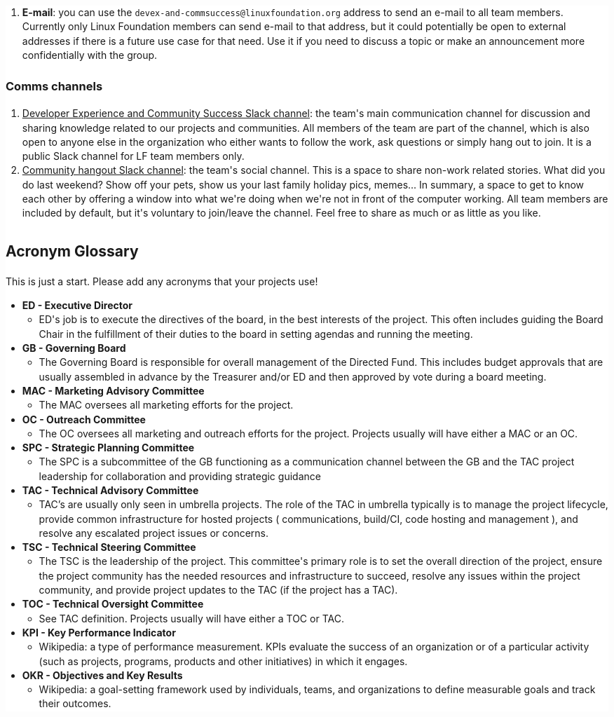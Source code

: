 1. **E-mail**: you can use the `devex-and-commsuccess@linuxfoundation.org` address to send an e-mail to all team members. Currently only Linux Foundation members can send e-mail to that address, but it could potentially be open to external addresses if there is a future use case for that need. Use it if you need to discuss a topic or make an announcement more confidentially with the group.

### Comms channels

1. [Developer Experience and Community Success Slack channel](https://linuxfoundation.slack.com/messages/devex-and-commsuccess): the team's main communication channel for discussion and sharing knowledge related to our projects and communities. All members of the team are part of the channel, which is also open to anyone else in the organization who either wants to follow the work, ask questions or simply hang out to join. It is a public Slack channel for LF team members only.
1. [Community hangout Slack channel](https://linuxfoundation.slack.com/messages/community-hangout): the team's social channel. This is a space to share non-work related stories. What did you do last weekend? Show off your pets, show us your last family holiday pics, memes... In summary, a space to get to know each other by offering a window into what we're doing when we're not in front of the computer working. All team members are included by default, but it's voluntary to join/leave the channel. Feel free to share as much or as little as you like.

## Acronym Glossary

This is just a start. Please add any acronyms that your projects use! 

* **ED - Executive Director**
    * ED's job is to execute the directives of the board, in the best interests of the project. This often includes guiding the Board Chair in the fulfillment of their duties to the board in setting agendas and running the meeting.
* **GB - Governing Board**
   * The Governing Board is responsible for overall management of the Directed Fund. This includes budget approvals that are usually assembled in advance by the Treasurer and/or ED and then approved by vote during a board meeting.
* **MAC - Marketing Advisory Committee**
   * The MAC oversees all marketing efforts for the project.
* **OC - Outreach Committee**
   * The OC oversees all marketing and outreach efforts for the project. Projects usually will have either a MAC or an OC. 
* **SPC - Strategic Planning Committee**
   * The SPC is a subcommittee of the GB functioning as a communication channel between the GB and the TAC project leadership for collaboration and providing strategic guidance
* **TAC - Technical Advisory Committee**
   * TAC’s are usually only seen in umbrella projects. The role of the TAC in umbrella typically is to manage the project lifecycle, provide common infrastructure for hosted projects ( communications, build/CI, code hosting and management ), and resolve any escalated project issues or concerns. 
* **TSC - Technical Steering Committee**
   * The TSC is the leadership of the project. This committee's primary role is to set the overall direction of the project, ensure the project community has the needed resources and infrastructure to succeed, resolve any issues within the project community, and provide project updates to the TAC (if the project has a TAC).
* **TOC - Technical Oversight Committee**
   * See TAC definition. Projects usually will have either a TOC or TAC.
* **KPI - Key Performance Indicator**
   * Wikipedia: a type of performance measurement. KPIs evaluate the success of an organization or of a particular activity (such as projects, programs, products and other initiatives) in which it engages.
* **OKR - Objectives and Key Results**
   * Wikipedia: a goal-setting framework used by individuals, teams, and organizations to define measurable goals and track their outcomes.
